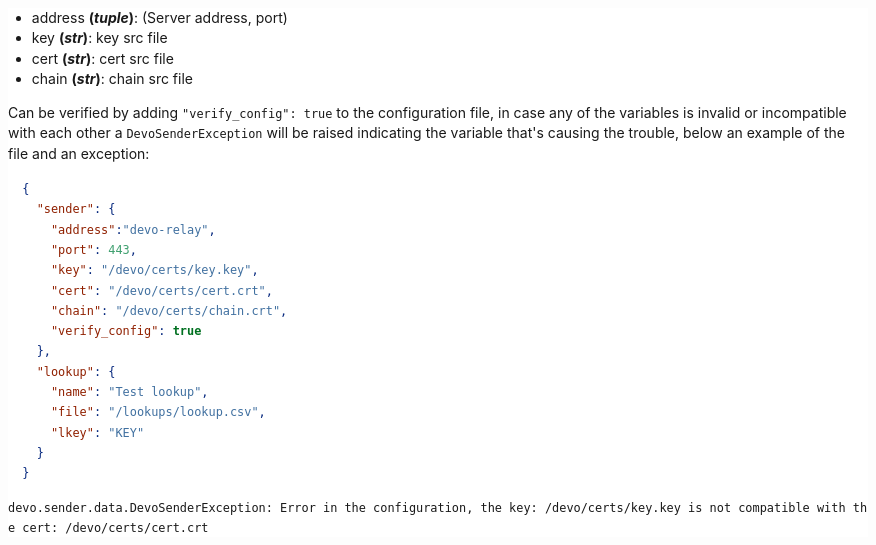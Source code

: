 + address **(_tuple_)**: (Server address, port)
+ key **(_str_)**: key src file
+ cert **(_str_)**: cert src file
+ chain **(_str_)**: chain src file

Can be verified by adding `"verify_config": true` to the configuration file, in case any of the variables is invalid or incompatible with each other a `DevoSenderException` will be raised indicating the variable that's causing the trouble, below an example of the file and an exception:

```json
  {
    "sender": {
      "address":"devo-relay",
      "port": 443,
      "key": "/devo/certs/key.key",
      "cert": "/devo/certs/cert.crt",
      "chain": "/devo/certs/chain.crt",
      "verify_config": true
    },
    "lookup": {
      "name": "Test lookup",
      "file": "/lookups/lookup.csv",
      "lkey": "KEY"
    }
  }
```

```
devo.sender.data.DevoSenderException: Error in the configuration, the key: /devo/certs/key.key is not compatible with the cert: /devo/certs/cert.crt
```

